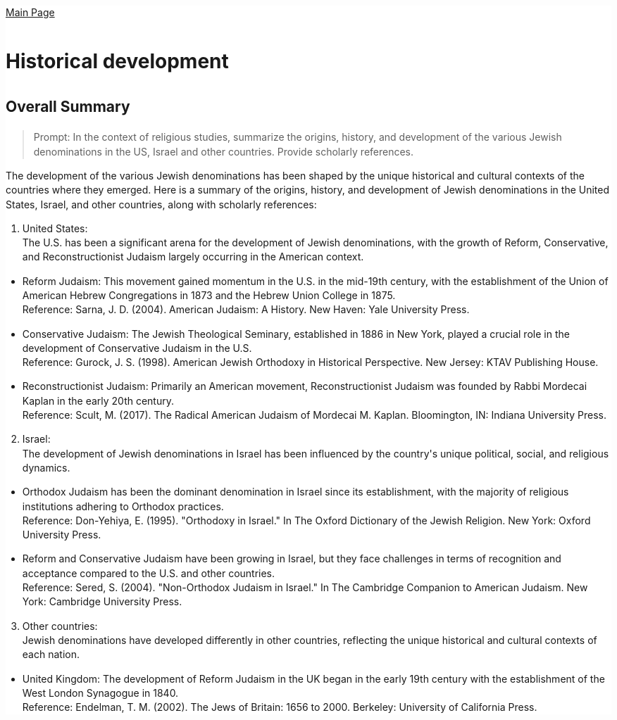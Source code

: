 [Main Page](https://yooyolo.github.io/JudaismRandomSeed/)

# Historical development

## Overall Summary
> Prompt: In the context of religious studies, summarize the origins, history, and development of the various Jewish denominations in the US, Israel and other countries. Provide scholarly references. <br>

The development of the various Jewish denominations has been shaped by the unique historical and cultural contexts of the countries where they emerged. Here is a summary of the origins, history, and development of Jewish denominations in the United States, Israel, and other countries, along with scholarly references:  
   
1. United States:  
The U.S. has been a significant arena for the development of Jewish denominations, with the growth of Reform, Conservative, and Reconstructionist Judaism largely occurring in the American context.  
   
- Reform Judaism: This movement gained momentum in the U.S. in the mid-19th century, with the establishment of the Union of American Hebrew Congregations in 1873 and the Hebrew Union College in 1875.  
  Reference: Sarna, J. D. (2004). American Judaism: A History. New Haven: Yale University Press.  
   
- Conservative Judaism: The Jewish Theological Seminary, established in 1886 in New York, played a crucial role in the development of Conservative Judaism in the U.S.  
  Reference: Gurock, J. S. (1998). American Jewish Orthodoxy in Historical Perspective. New Jersey: KTAV Publishing House.  
   
- Reconstructionist Judaism: Primarily an American movement, Reconstructionist Judaism was founded by Rabbi Mordecai Kaplan in the early 20th century.  
  Reference: Scult, M. (2017). The Radical American Judaism of Mordecai M. Kaplan. Bloomington, IN: Indiana University Press.  
   
2. Israel:  
The development of Jewish denominations in Israel has been influenced by the country's unique political, social, and religious dynamics.  
   
- Orthodox Judaism has been the dominant denomination in Israel since its establishment, with the majority of religious institutions adhering to Orthodox practices.  
  Reference: Don-Yehiya, E. (1995). "Orthodoxy in Israel." In The Oxford Dictionary of the Jewish Religion. New York: Oxford University Press.  
   
- Reform and Conservative Judaism have been growing in Israel, but they face challenges in terms of recognition and acceptance compared to the U.S. and other countries.  
  Reference: Sered, S. (2004). "Non-Orthodox Judaism in Israel." In The Cambridge Companion to American Judaism. New York: Cambridge University Press.  
   
3. Other countries:  
Jewish denominations have developed differently in other countries, reflecting the unique historical and cultural contexts of each nation.  
   
- United Kingdom: The development of Reform Judaism in the UK began in the early 19th century with the establishment of the West London Synagogue in 1840.  
  Reference: Endelman, T. M. (2002). The Jews of Britain: 1656 to 2000. Berkeley: University of California Press.  
   